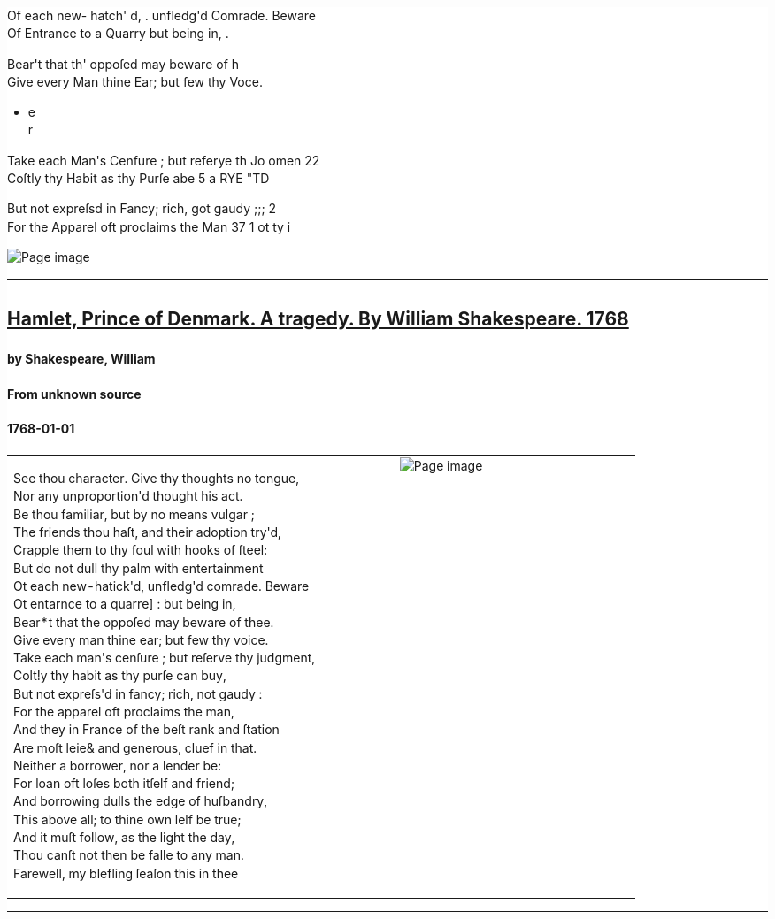 Of each new- hatch&#x27; d, . unfledg&#x27;d Comrade. Beware  
Of Entrance to a Quarry but being in, .  
  
Bear&#x27;t that th&#x27; oppoſed may beware of h  
Give every Man thine Ear; but few thy Voce.  
  
- e  
r  
  
Take each Man&#x27;s Cenfure ; but referye th Jo omen 22  
Coſtly thy Habit as thy Purſe abe 5 a RYE &quot;TD  
  
But not expreſsd in Fancy; rich, got gaudy ;;; 2  
For the Apparel oft proclaims the Man 37 1 ot ty i
</td><td style="width: 50%; max-height: 75%; margin: auto; display: block;">
<img alt="Page image" src="https://iiif.archive.org/image/iiif/2/bim_eighteenth-century_hamlet-prince-of-denmar_shakespeare-william_1759%2Fbim_eighteenth-century_hamlet-prince-of-denmar_shakespeare-william_1759_jp2.zip%2Fbim_eighteenth-century_hamlet-prince-of-denmar_shakespeare-william_1759_jp2%2Fbim_eighteenth-century_hamlet-prince-of-denmar_shakespeare-william_1759_0014.jp2/pct:29.08200290275762,59.83223487118035,62.971698113207545,24.301977231875373/!600,600/0/default.jpg"/>
</td>
</tr></table>

---

## [Hamlet, Prince of Denmark. A tragedy. By William Shakespeare.  1768](https://archive.org/details/bim_eighteenth-century_hamlet-prince-of-denmar_shakespeare-william_1768/page/n21/mode/1up?view=theater)

#### by Shakespeare, William

#### From unknown source

#### 1768-01-01

<table style="width: 100%;"><tr><td style="width: 50%">

  
See thou character. Give thy thoughts no tongue,  
Nor any unproportion&#x27;d thought his act.  
Be thou familiar, but by no means vulgar ;  
The friends thou haſt, and their adoption try&#x27;d,  
Crapple them to thy foul with hooks of ſteel:  
But do not dull thy palm with entertainment  
Ot each new-hatick&#x27;d, unfledg&#x27;d comrade. Beware  
Ot entarnce to a quarre] : but being in,  
Bear*t that the oppoſed may beware of thee.  
Give every man thine ear; but few thy voice.  
Take each man&#x27;s cenſure ; but reſerve thy judgment,  
Colt!y thy habit as thy purſe can buy,  
But not expreſs&#x27;d in fancy; rich, not gaudy :  
For the apparel oft proclaims the man,  
And they in France of the beſt rank and ſtation  
Are moſt leie&amp; and generous, cluef in that.  
Neither a borrower, nor a lender be:  
For loan oft loſes both itſelf and friend;  
And borrowing dulls the edge of huſbandry,  
This above all; to thine own lelf be true;  
And it muſt follow, as the light the day,  
Thou canſt not then be falle to any man.  
Farewell, my blefling ſeaſon this in thee 
</td><td style="width: 50%; max-height: 75%; margin: auto; display: block;">
<img alt="Page image" src="https://iiif.archive.org/image/iiif/2/bim_eighteenth-century_hamlet-prince-of-denmar_shakespeare-william_1768%2Fbim_eighteenth-century_hamlet-prince-of-denmar_shakespeare-william_1768_jp2.zip%2Fbim_eighteenth-century_hamlet-prince-of-denmar_shakespeare-william_1768_jp2%2Fbim_eighteenth-century_hamlet-prince-of-denmar_shakespeare-william_1768_0021.jp2/pct:27.54590984974958,35.85710802243355,61.018363939899835,40.648622287247015/!600,600/0/default.jpg"/>
</td>
</tr></table>

---